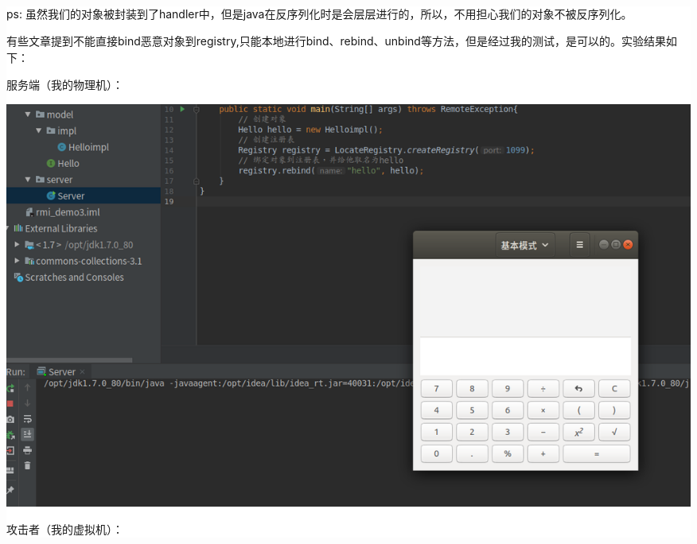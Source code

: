 ps: 虽然我们的对象被封装到了handler中，但是java在反序列化时是会层层进行的，所以，不用担心我们的对象不被反序列化。

有些文章提到不能直接bind恶意对象到registry,只能本地进行bind、rebind、unbind等方法，但是经过我的测试，是可以的。实验结果如下：

服务端（我的物理机）：

![](attack_rmi/server.png)

攻击者（我的虚拟机）：
